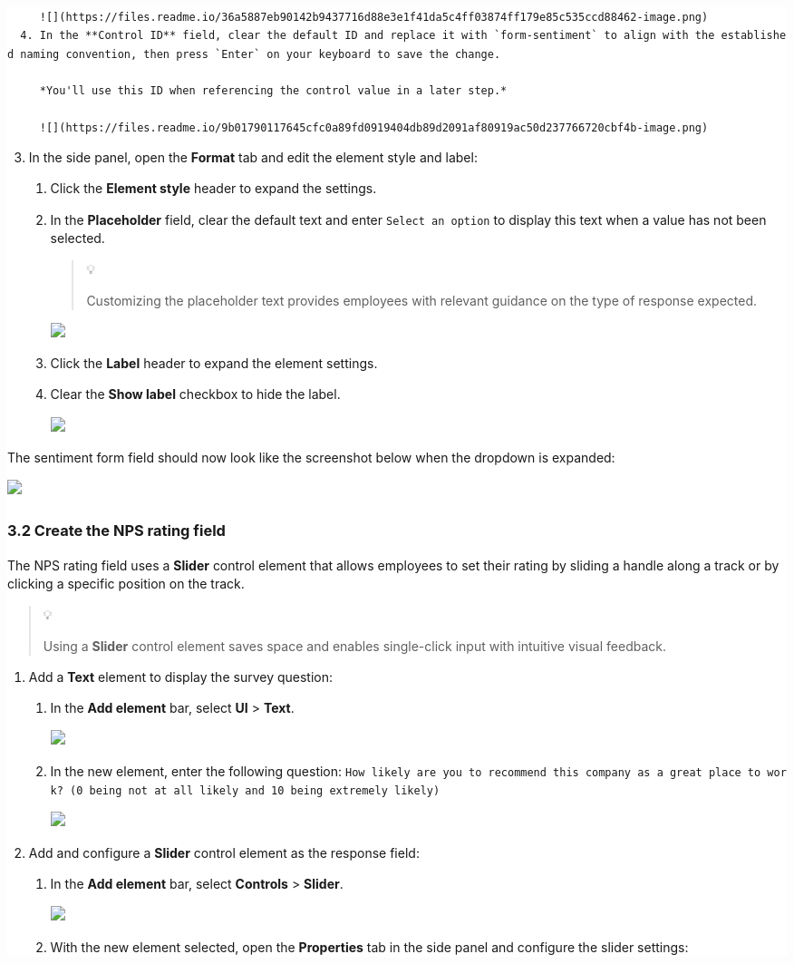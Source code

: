          ![](https://files.readme.io/36a5887eb90142b9437716d88e3e1f41da5c4ff03874ff179e85c535ccd88462-image.png)
      4. In the **Control ID** field, clear the default ID and replace it with `form-sentiment` to align with the established naming convention, then press `Enter` on your keyboard to save the change.

         *You'll use this ID when referencing the control value in a later step.*

         ![](https://files.readme.io/9b01790117645cfc0a89fd0919404db89d2091af80919ac50d237766720cbf4b-image.png)
   3. In the side panel, open the **Format** tab and edit the element style and label:

      1. Click the **Element style** header to expand the settings.
      2. In the **Placeholder** field, clear the default text and enter `Select an option` to display this text when a value has not been selected.

         > 💡
         >
         > Customizing the placeholder text provides employees with relevant guidance on the type of response expected.

         ![](https://files.readme.io/698498d9df548565e267493b9449491e0357c675e9c5de290881d2fc9e095d82-image.png)
      3. Click the **Label** header to expand the element settings.
      4. Clear the **Show label** checkbox to hide the label.

         ![](https://files.readme.io/53ce99860c74d11986fc9659cbcd0d995e6b3779cb00001a59ed19246e0f5b60-image.png)

   The sentiment form field should now look like the screenshot below when the dropdown is expanded:

   ![](https://files.readme.io/7922a871415761a284f1167566ec7bf5a918591942a133d5b4be403e93a29369-image.png)

### 3.2 Create the NPS rating field

The NPS rating field uses a **Slider** control element that allows employees to set their rating by sliding a handle along a track or by clicking a specific position on the track.

> 💡
>
> Using a **Slider** control element saves space and enables single-click input with intuitive visual feedback.

1. Add a **Text** element to display the survey question:

   1. In the **Add element** bar, select **UI** > **Text**.

      ![](https://files.readme.io/627af57136bd06796d6286f37b15d4909393e62d5f852af9625b3c6e4243829a-image.png)
   2. In the new element, enter the following question: `How likely are you to recommend this company as a great place to work? (0 being not at all likely and 10 being extremely likely)`

      ![](https://files.readme.io/3cccd1ca467b5ea4a7fd771365d2d45bcf025f77d8e6575129756e7467ed5b83-image.png)
2. Add and configure a **Slider** control element as the response field:

   1. In the **Add element** bar, select **Controls** > **Slider**.

      ![](https://files.readme.io/9a475dbe2ea374fd6549d7d866e0b750e27b187e19b325d0635c27e0ae42b4e1-image.png)
   2. With the new element selected, open the **Properties** tab in the side panel and configure the slider settings:

